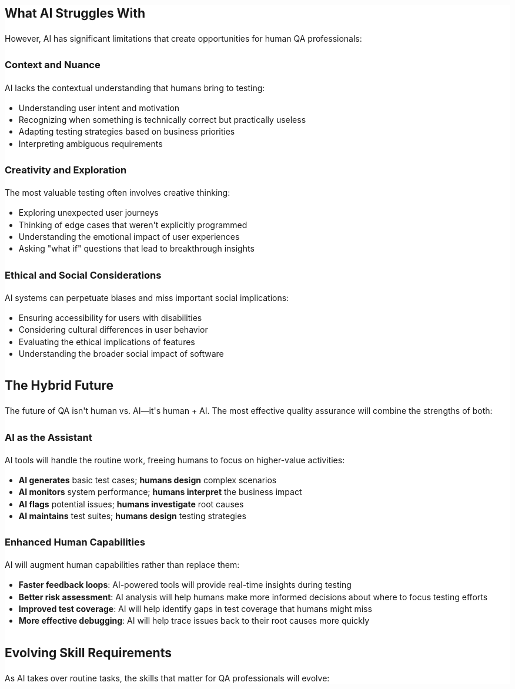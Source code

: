 ## What AI Struggles With

However, AI has significant limitations that create opportunities for human QA professionals:

### Context and Nuance
AI lacks the contextual understanding that humans bring to testing:
- Understanding user intent and motivation
- Recognizing when something is technically correct but practically useless
- Adapting testing strategies based on business priorities
- Interpreting ambiguous requirements

### Creativity and Exploration
The most valuable testing often involves creative thinking:
- Exploring unexpected user journeys
- Thinking of edge cases that weren't explicitly programmed
- Understanding the emotional impact of user experiences
- Asking "what if" questions that lead to breakthrough insights

### Ethical and Social Considerations
AI systems can perpetuate biases and miss important social implications:
- Ensuring accessibility for users with disabilities
- Considering cultural differences in user behavior
- Evaluating the ethical implications of features
- Understanding the broader social impact of software

## The Hybrid Future

The future of QA isn't human vs. AI—it's human + AI. The most effective quality assurance will combine the strengths of both:

### AI as the Assistant
AI tools will handle the routine work, freeing humans to focus on higher-value activities:
- **AI generates** basic test cases; **humans design** complex scenarios
- **AI monitors** system performance; **humans interpret** the business impact
- **AI flags** potential issues; **humans investigate** root causes
- **AI maintains** test suites; **humans design** testing strategies

### Enhanced Human Capabilities
AI will augment human capabilities rather than replace them:
- **Faster feedback loops**: AI-powered tools will provide real-time insights during testing
- **Better risk assessment**: AI analysis will help humans make more informed decisions about where to focus testing efforts
- **Improved test coverage**: AI will help identify gaps in test coverage that humans might miss
- **More effective debugging**: AI will help trace issues back to their root causes more quickly

## Evolving Skill Requirements

As AI takes over routine tasks, the skills that matter for QA professionals will evolve:
